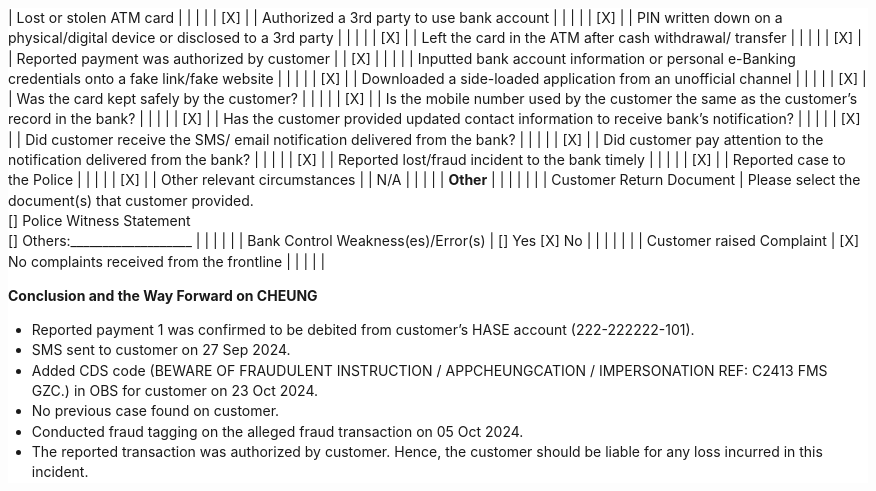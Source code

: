 | Lost or stolen ATM card | |  |  | | [X] |
| Authorized a 3rd party to use bank account | |  |  | | [X] |
| PIN written down on a physical/digital device or disclosed to a 3rd party | |  |  | | [X] |
| Left the card in the ATM after cash withdrawal/ transfer | |  |  | | [X] |
| Reported payment was authorized by customer | | [X] |  | |  |
| Inputted bank account information or personal e-Banking credentials onto a fake link/fake website | |  |  | | [X] |
| Downloaded a side-loaded application from an unofficial channel | |  |  | | [X] |
| Was the card kept safely by the customer? | |  |  | | [X] |
| Is the mobile number used by the customer the same as the customer’s record in the bank? | |  |  | | [X] |
| Has the customer provided updated contact information to receive bank’s notification? | |  |  | | [X] |
| Did customer receive the SMS/ email notification delivered from the bank? | |  |  | | [X] |
| Did customer pay attention to the notification delivered from the bank? | |  |  | | [X] |
| Reported lost/fraud incident to the bank timely | |  |  | | [X] |
| Reported case to the Police | |  |  | | [X] |
| Other relevant circumstances | | N/A | | | |
| **Other** | | | | | |
| Customer Return Document | Please select the document(s) that customer provided.<br>  [] Police Witness Statement<br>  [] Others:\_\_\_\_\_\_\_\_\_\_\_\_\_\_\_\_\_\_\_ | | | | |
| Bank Control Weakness(es)/Error(s) | [] Yes [X] No | | |  | |
|
| Customer raised Complaint | [X] No complaints received from the frontline | | | | |

**Conclusion and the Way Forward on CHEUNG**

* Reported payment 1 was confirmed to be debited from customer’s HASE account (222-222222-101).
* SMS sent to customer on 27 Sep 2024.
* Added CDS code (BEWARE OF FRAUDULENT INSTRUCTION / APPCHEUNGCATION / IMPERSONATION REF: C2413 FMS GZC.) in OBS for customer on 23 Oct 2024.
* No previous case found on customer.
* Conducted fraud tagging on the alleged fraud transaction on 05 Oct 2024.
* The reported transaction was authorized by customer. Hence, the customer should be liable for any loss incurred in this incident.